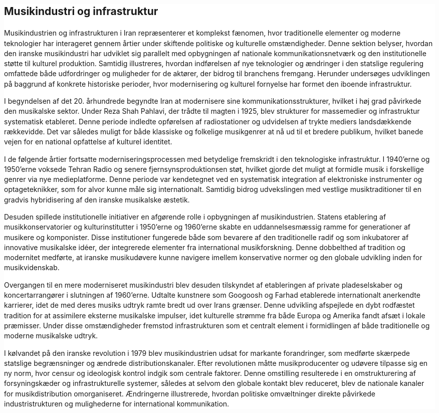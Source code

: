 ## Musikindustri og infrastruktur

Musikindustrien og infrastrukturen i Iran repræsenterer et komplekst fænomen, hvor traditionelle
elementer og moderne teknologier har interageret gennem årtier under skiftende politiske og
kulturelle omstændigheder. Denne sektion belyser, hvordan den iranske musikindustri har udviklet sig
parallelt med opbygningen af nationale kommunikationsnetværk og den institutionelle støtte til
kulturel produktion. Samtidig illustreres, hvordan indførelsen af nye teknologier og ændringer i den
statslige regulering omfattede både udfordringer og muligheder for de aktører, der bidrog til
branchens fremgang. Herunder undersøges udviklingen på baggrund af konkrete historiske perioder,
hvor modernisering og kulturel fornyelse har formet den iboende infrastruktur.

I begyndelsen af det 20. århundrede begyndte Iran at modernisere sine kommunikationsstrukturer,
hvilket i høj grad påvirkede den musikalske sektor. Under Reza Shah Pahlavi, der trådte til magten i
1925, blev strukturer for massemedier og infrastruktur systematisk etableret. Denne periode indledte
opførelsen af radiostationer og udvidelsen af trykte mediers landsdækkende rækkevidde. Det var
således muligt for både klassiske og folkelige musikgenrer at nå ud til et bredere publikum, hvilket
banede vejen for en national opfattelse af kulturel identitet.

I de følgende årtier fortsatte moderniseringsprocessen med betydelige fremskridt i den teknologiske
infrastruktur. I 1940’erne og 1950’erne voksede Tehran Radio og senere fjernsynsproduktionsen støt,
hvilket gjorde det muligt at formidle musik i forskellige genrer via nye medieplatforme. Denne
periode var kendetegnet ved en systematisk integration af elektroniske instrumenter og
optageteknikker, som for alvor kunne måle sig internationalt. Samtidig bidrog udvekslingen med
vestlige musiktraditioner til en gradvis hybridisering af den iranske musikalske æstetik.

Desuden spillede institutionelle initiativer en afgørende rolle i opbygningen af musikindustrien.
Statens etablering af musikkonservatorier og kulturinstitutter i 1950’erne og 1960’erne skabte en
uddannelsesmæssig ramme for generationer af musikere og komponister. Disse institutioner fungerede
både som bevarere af den traditionelle radif og som inkubatorer af innovative musikalske idéer, der
integrerede elementer fra international musikforskning. Denne dobbelthed af tradition og modernitet
medførte, at iranske musikudøvere kunne navigere imellem konservative normer og den globale
udvikling inden for musikvidenskab.

Overgangen til en mere moderniseret musikindustri blev desuden tilskyndet af etableringen af private
pladeselskaber og koncertarrangører i slutningen af 1960’erne. Udtalte kunstnere som Googoosh og
Farhad etablerede internationalt anerkendte karrierer, idet de med deres musiks udtryk ramte bredt
ud over Irans grænser. Denne udvikling afspejlede en dybt rodfæstet tradition for at assimilere
eksterne musikalske impulser, idet kulturelle strømme fra både Europa og Amerika fandt afsæt i
lokale præmisser. Under disse omstændigheder fremstod infrastrukturen som et centralt element i
formidlingen af både traditionelle og moderne musikalske udtryk.

I kølvandet på den iranske revolution i 1979 blev musikindustrien udsat for markante forandringer,
som medførte skærpede statslige begrænsninger og ændrede distributionskanaler. Efter revolutionen
måtte musikproducenter og udøvere tilpasse sig en ny norm, hvor censur og ideologisk kontrol indgik
som centrale faktorer. Denne omstilling resulterede i en omstrukturering af forsyningskæder og
infrastrukturelle systemer, således at selvom den globale kontakt blev reduceret, blev de nationale
kanaler for musikdistribution omorganiseret. Ændringerne illustrerede, hvordan politiske
omvæltninger direkte påvirkede industristrukturen og mulighederne for international kommunikation.
